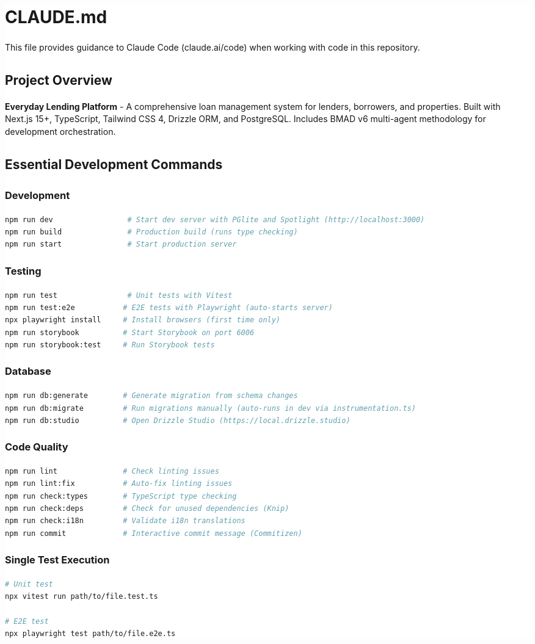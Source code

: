 # CLAUDE.md

This file provides guidance to Claude Code (claude.ai/code) when working with code in this repository.

## Project Overview

**Everyday Lending Platform** - A comprehensive loan management system for lenders, borrowers, and properties. Built with Next.js 15+, TypeScript, Tailwind CSS 4, Drizzle ORM, and PostgreSQL. Includes BMAD v6 multi-agent methodology for development orchestration.

## Essential Development Commands

### Development
```bash
npm run dev                 # Start dev server with PGlite and Spotlight (http://localhost:3000)
npm run build               # Production build (runs type checking)
npm run start               # Start production server
```

### Testing
```bash
npm run test                # Unit tests with Vitest
npm run test:e2e           # E2E tests with Playwright (auto-starts server)
npx playwright install     # Install browsers (first time only)
npm run storybook          # Start Storybook on port 6006
npm run storybook:test     # Run Storybook tests
```

### Database
```bash
npm run db:generate        # Generate migration from schema changes
npm run db:migrate         # Run migrations manually (auto-runs in dev via instrumentation.ts)
npm run db:studio          # Open Drizzle Studio (https://local.drizzle.studio)
```

### Code Quality
```bash
npm run lint               # Check linting issues
npm run lint:fix           # Auto-fix linting issues
npm run check:types        # TypeScript type checking
npm run check:deps         # Check for unused dependencies (Knip)
npm run check:i18n         # Validate i18n translations
npm run commit             # Interactive commit message (Commitizen)
```

### Single Test Execution
```bash
# Unit test
npx vitest run path/to/file.test.ts

# E2E test
npx playwright test path/to/file.e2e.ts
```
